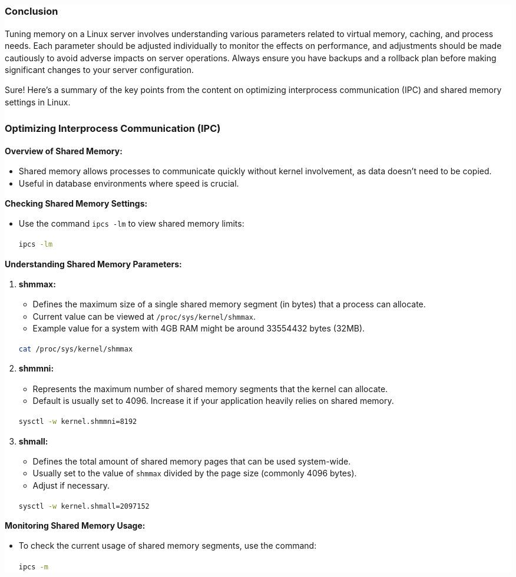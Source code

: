 
### Conclusion

Tuning memory on a Linux server involves understanding various parameters related to virtual memory, caching, and process needs. Each parameter should be adjusted individually to monitor the effects on performance, and adjustments should be made cautiously to avoid adverse impacts on server operations. Always ensure you have backups and a rollback plan before making significant changes to your server configuration.


Sure! Here’s a summary of the key points from the content on optimizing interprocess communication (IPC) and shared memory settings in Linux.

### Optimizing Interprocess Communication (IPC)

**Overview of Shared Memory:**
- Shared memory allows processes to communicate quickly without kernel involvement, as data doesn’t need to be copied.
- Useful in database environments where speed is crucial.

**Checking Shared Memory Settings:**
- Use the command `ipcs -lm` to view shared memory limits:
  ```bash
  ipcs -lm
  ```

**Understanding Shared Memory Parameters:**
1. **shmmax:** 
   - Defines the maximum size of a single shared memory segment (in bytes) that a process can allocate.
   - Current value can be viewed at `/proc/sys/kernel/shmmax`.
   - Example value for a system with 4GB RAM might be around 33554432 bytes (32MB).

   ```bash
   cat /proc/sys/kernel/shmmax
   ```

2. **shmmni:** 
   - Represents the maximum number of shared memory segments that the kernel can allocate.
   - Default is usually set to 4096. Increase it if your application heavily relies on shared memory.

   ```bash
   sysctl -w kernel.shmmni=8192
   ```

3. **shmall:** 
   - Defines the total amount of shared memory pages that can be used system-wide.
   - Usually set to the value of `shmmax` divided by the page size (commonly 4096 bytes).
   - Adjust if necessary.

   ```bash
   sysctl -w kernel.shmall=2097152
   ```

**Monitoring Shared Memory Usage:**
- To check the current usage of shared memory segments, use the command:
  ```bash
  ipcs -m
  ```

